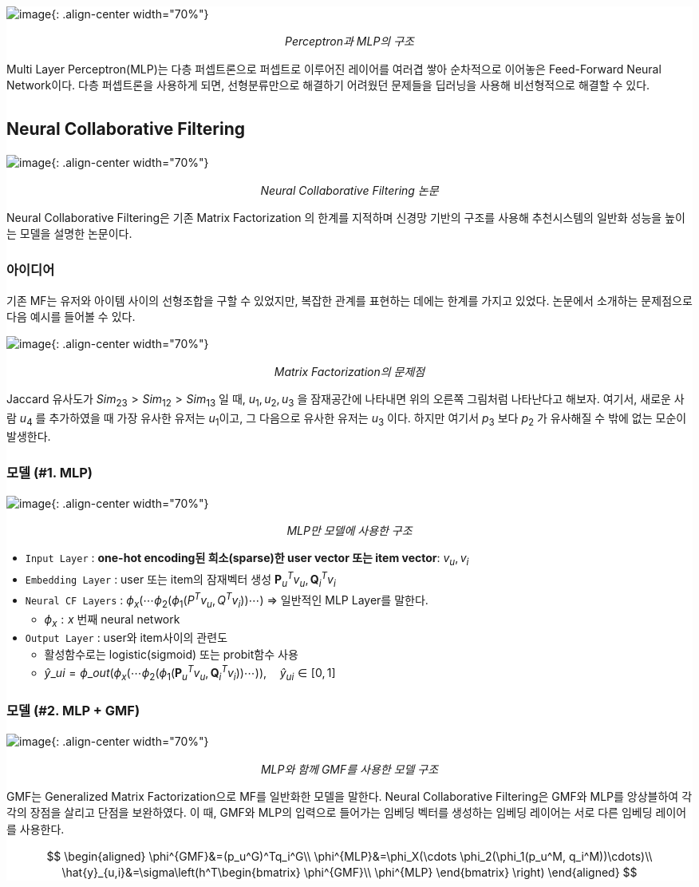 ![image](https://user-images.githubusercontent.com/91870042/158174754-f9806d04-5d10-42a5-961d-2335834dab37.png){: .align-center width="70%"}
<p align="center"><i>Perceptron과 MLP의 구조</i></p>

Multi Layer Perceptron(MLP)는 다층 퍼셉트론으로 퍼셉트로 이루어진 레이어를 여러겹 쌓아 순차적으로 이어놓은 Feed-Forward Neural Network이다. 다층 퍼셉트론을 사용하게 되면, 선형분류만으로 해결하기 어려웠던 문제들을 딥러닝을 사용해 비선형적으로 해결할 수 있다.

## Neural Collaborative Filtering

![image](https://user-images.githubusercontent.com/91870042/158174885-e2fd0f2c-d91f-41e3-a15d-5beffc0e75ff.png){: .align-center width="70%"}
<p align="center"><i>Neural Collaborative Filtering 논문</i></p>

Neural Collaborative Filtering은 기존 Matrix Factorization 의 한계를 지적하며 신경망 기반의 구조를 사용해 추천시스템의 일반화 성능을 높이는 모델을 설명한 논문이다.

### 아이디어

기존 MF는 유저와 아이템 사이의 선형조합을 구할 수 있었지만, 복잡한 관계를 표현하는 데에는 한계를 가지고 있었다. 논문에서 소개하는 문제점으로 다음 예시를 들어볼 수 있다.

![image](https://user-images.githubusercontent.com/91870042/158175691-10912750-718c-461b-b72d-eef788327d1d.png){: .align-center width="70%"}
<p align="center"><i>Matrix Factorization의 문제점</i></p>

Jaccard 유사도가 $Sim_{23}>Sim_{12}>Sim_{13}$ 일 때, $u_1, u_2, u_3$ 을 잠재공간에 나타내면 위의 오른쪽 그림처럼 나타난다고 해보자.
여기서, 새로운 사람 $u_4$ 를 추가하였을 때 가장 유사한 유저는 $u_1$이고, 그 다음으로 유사한 유저는 $u_3$ 이다. 하지만 여기서 $p_3$ 보다 $p_2$ 가 유사해질 수 밖에 없는 모순이 발생한다.

### 모델 (#1. MLP)

![image](https://user-images.githubusercontent.com/91870042/158176699-edba5945-57c4-47fd-b77c-9b2c69aa03fe.png){: .align-center width="70%"}
<p align="center"><i>MLP만 모델에 사용한 구조</i></p>

- `Input Layer` : **one-hot encoding된 희소(sparse)한 user vector 또는 item vector**: $v_u, v_i$
- `Embedding Layer` : user 또는 item의 잠재벡터 생성 $\mathbf{P}_u^Tv_u, \mathbf{Q}_i^Tv_i$
- `Neural CF Layers` : $\phi_x(\cdots\phi_2(\phi_1(P^Tv_u, Q^Tv_i))\cdots)$ ⇒ 일반적인 MLP Layer를 말한다.
  - $\phi_x : x$ 번째 neural network
- `Output Layer` : user와 item사이의 관련도
    - 활성함수로는 logistic(sigmoid) 또는 probit함수 사용
    - $\hat{y}\_{ui}=\phi\_{out}(\phi_x(\cdots\phi_2(\phi_1(\mathbf{P}_u^Tv_u, \mathbf{Q}_i^Tv_i))\cdots)),\quad \hat{y}_{ui}\in[0,1]$

### 모델 (#2. MLP + GMF)

![image](https://user-images.githubusercontent.com/91870042/158177094-f2e1f160-4b31-4167-833c-c7813ce45845.png){: .align-center width="70%"}
<p align="center"><i>MLP와 함께 GMF를 사용한 모델 구조</i></p>

GMF는 Generalized Matrix Factorization으로 MF를 일반화한 모델을 말한다. Neural Collaborative Filtering은 GMF와 MLP를 앙상블하여 각각의 장점을 살리고 단점을 보완하였다. 이 때, GMF와 MLP의 입력으로 들어가는 임베딩 벡터를 생성하는 임베딩 레이어는 서로 다른 임베딩 레이어를 사용한다.

$$
\begin{aligned}
\phi^{GMF}&=(p_u^G)^Tq_i^G\\
\phi^{MLP}&=\phi_X(\cdots \phi_2(\phi_1(p_u^M, q_i^M))\cdots)\\
\hat{y}_{u,i}&=\sigma\left(h^T\begin{bmatrix}
 \phi^{GMF}\\
\phi^{MLP}
\end{bmatrix} \right)
\end{aligned}
$$
